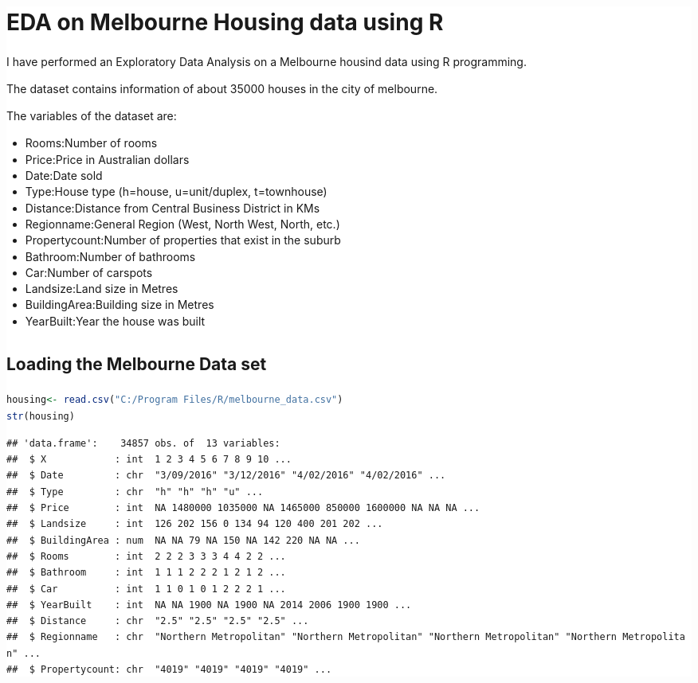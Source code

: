 # EDA on Melbourne Housing data using R

I have performed an Exploratory Data Analysis on a Melbourne housind data using R programming.

The dataset contains information of about 35000 houses in the city of melbourne.

The variables of the dataset are:
* Rooms:Number of rooms
* Price:Price in Australian dollars
* Date:Date sold
* Type:House type (h=house, u=unit/duplex, t=townhouse)
* Distance:Distance from Central Business District in KMs
* Regionname:General Region (West, North West, North, etc.)
* Propertycount:Number of properties that exist in the suburb
* Bathroom:Number of bathrooms
* Car:Number of carspots
* Landsize:Land size in Metres
* BuildingArea:Building size in Metres
* YearBuilt:Year the house was built

## Loading the Melbourne Data set

``` r
housing<- read.csv("C:/Program Files/R/melbourne_data.csv")
str(housing)
```

    ## 'data.frame':    34857 obs. of  13 variables:
    ##  $ X            : int  1 2 3 4 5 6 7 8 9 10 ...
    ##  $ Date         : chr  "3/09/2016" "3/12/2016" "4/02/2016" "4/02/2016" ...
    ##  $ Type         : chr  "h" "h" "h" "u" ...
    ##  $ Price        : int  NA 1480000 1035000 NA 1465000 850000 1600000 NA NA NA ...
    ##  $ Landsize     : int  126 202 156 0 134 94 120 400 201 202 ...
    ##  $ BuildingArea : num  NA NA 79 NA 150 NA 142 220 NA NA ...
    ##  $ Rooms        : int  2 2 2 3 3 3 4 4 2 2 ...
    ##  $ Bathroom     : int  1 1 1 2 2 2 1 2 1 2 ...
    ##  $ Car          : int  1 1 0 1 0 1 2 2 2 1 ...
    ##  $ YearBuilt    : int  NA NA 1900 NA 1900 NA 2014 2006 1900 1900 ...
    ##  $ Distance     : chr  "2.5" "2.5" "2.5" "2.5" ...
    ##  $ Regionname   : chr  "Northern Metropolitan" "Northern Metropolitan" "Northern Metropolitan" "Northern Metropolitan" ...
    ##  $ Propertycount: chr  "4019" "4019" "4019" "4019" ...
